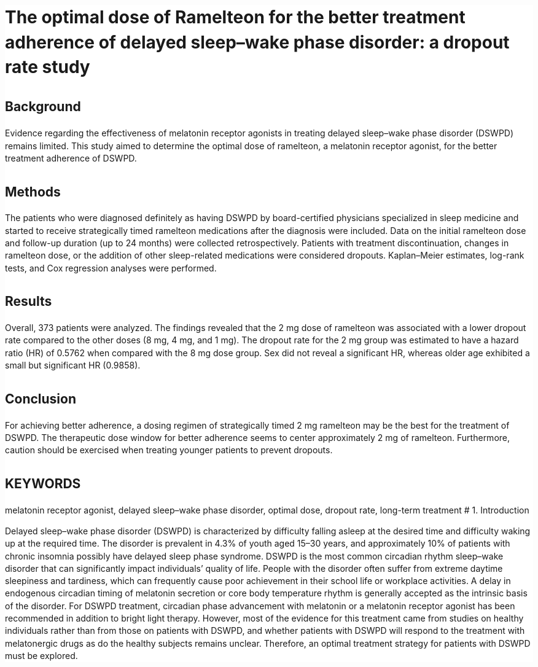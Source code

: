 # The optimal dose of Ramelteon for the better treatment adherence of delayed sleep–wake phase disorder: a dropout rate study

## Background
Evidence regarding the effectiveness of melatonin receptor agonists in treating delayed sleep–wake phase disorder (DSWPD) remains limited. This study aimed to determine the optimal dose of ramelteon, a melatonin receptor agonist, for the better treatment adherence of DSWPD.

## Methods
The patients who were diagnosed definitely as having DSWPD by board-certified physicians specialized in sleep medicine and started to receive strategically timed ramelteon medications after the diagnosis were included. Data on the initial ramelteon dose and follow-up duration (up to 24 months) were collected retrospectively. Patients with treatment discontinuation, changes in ramelteon dose, or the addition of other sleep-related medications were considered dropouts. Kaplan–Meier estimates, log-rank tests, and Cox regression analyses were performed.

## Results
Overall, 373 patients were analyzed. The findings revealed that the 2 mg dose of ramelteon was associated with a lower dropout rate compared to the other doses (8 mg, 4 mg, and 1 mg). The dropout rate for the 2 mg group was estimated to have a hazard ratio (HR) of 0.5762 when compared with the 8 mg dose group. Sex did not reveal a significant HR, whereas older age exhibited a small but significant HR (0.9858).

## Conclusion
For achieving better adherence, a dosing regimen of strategically timed 2 mg ramelteon may be the best for the treatment of DSWPD. The therapeutic dose window for better adherence seems to center approximately 2 mg of ramelteon. Furthermore, caution should be exercised when treating younger patients to prevent dropouts.

## KEYWORDS
melatonin receptor agonist, delayed sleep–wake phase disorder, optimal dose, dropout rate, long-term treatment # 1. Introduction

Delayed sleep–wake phase disorder (DSWPD) is characterized by difficulty falling asleep at the desired time and difficulty waking up at the required time. The disorder is prevalent in 4.3% of youth aged 15–30 years, and approximately 10% of patients with chronic insomnia possibly have delayed sleep phase syndrome. DSWPD is the most common circadian rhythm sleep–wake disorder that can significantly impact individuals’ quality of life. People with the disorder often suffer from extreme daytime sleepiness and tardiness, which can frequently cause poor achievement in their school life or workplace activities. A delay in endogenous circadian timing of melatonin secretion or core body temperature rhythm is generally accepted as the intrinsic basis of the disorder. For DSWPD treatment, circadian phase advancement with melatonin or a melatonin receptor agonist has been recommended in addition to bright light therapy. However, most of the evidence for this treatment came from studies on healthy individuals rather than from those on patients with DSWPD, and whether patients with DSWPD will respond to the treatment with melatonergic drugs as do the healthy subjects remains unclear. Therefore, an optimal treatment strategy for patients with DSWPD must be explored.
